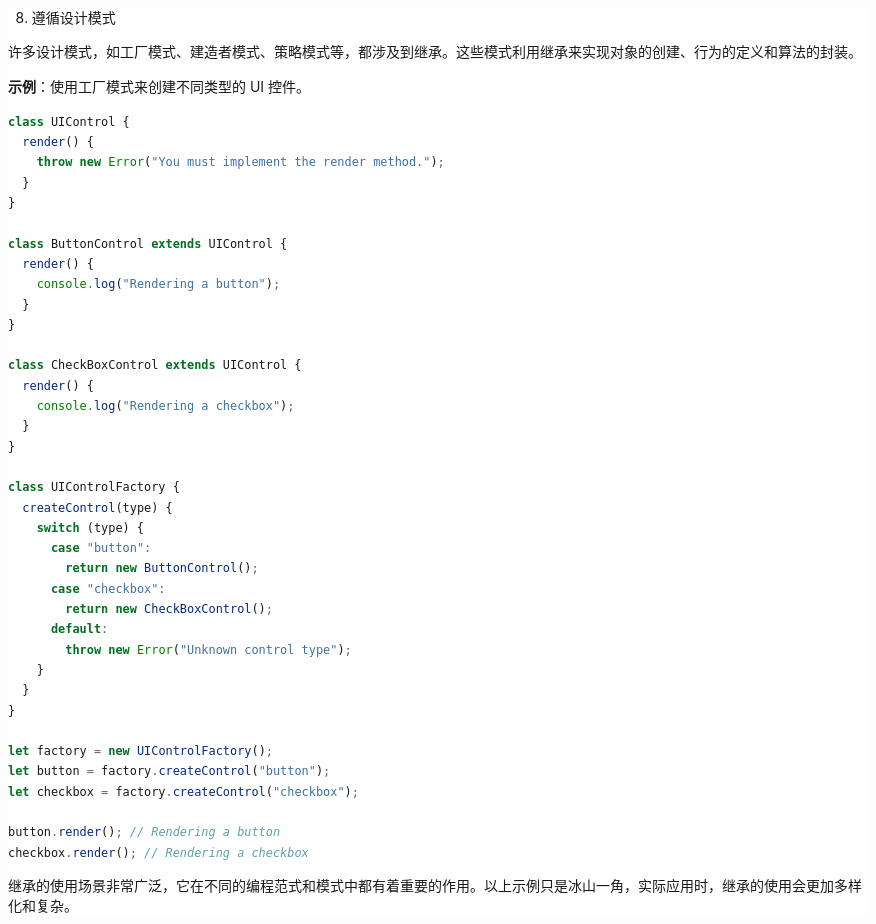 
8. 遵循设计模式

许多设计模式，如工厂模式、建造者模式、策略模式等，都涉及到继承。这些模式利用继承来实现对象的创建、行为的定义和算法的封装。

**示例**：使用工厂模式来创建不同类型的 UI 控件。

```javascript
class UIControl {
  render() {
    throw new Error("You must implement the render method.");
  }
}

class ButtonControl extends UIControl {
  render() {
    console.log("Rendering a button");
  }
}

class CheckBoxControl extends UIControl {
  render() {
    console.log("Rendering a checkbox");
  }
}

class UIControlFactory {
  createControl(type) {
    switch (type) {
      case "button":
        return new ButtonControl();
      case "checkbox":
        return new CheckBoxControl();
      default:
        throw new Error("Unknown control type");
    }
  }
}

let factory = new UIControlFactory();
let button = factory.createControl("button");
let checkbox = factory.createControl("checkbox");

button.render(); // Rendering a button
checkbox.render(); // Rendering a checkbox
```

继承的使用场景非常广泛，它在不同的编程范式和模式中都有着重要的作用。以上示例只是冰山一角，实际应用时，继承的使用会更加多样化和复杂。
